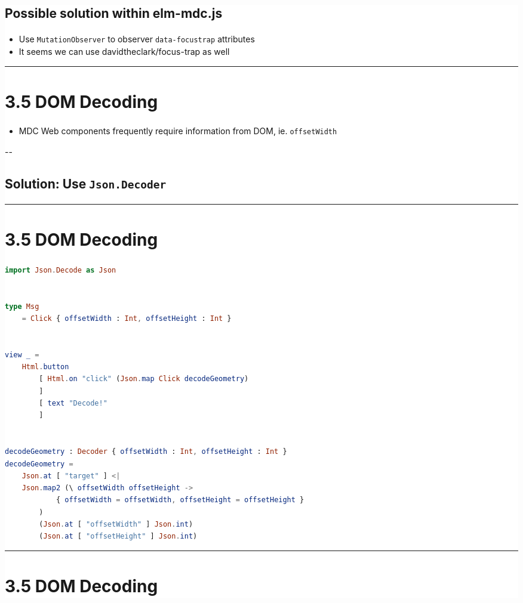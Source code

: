 ## Possible solution within elm-mdc.js

- Use `MutationObserver` to observer `data-focustrap` attributes
- It seems we can use davidtheclark/focus-trap as well

---

# 3.5 DOM Decoding

- MDC Web components frequently require information from DOM, ie. `offsetWidth`

--

## Solution: Use `Json.Decoder`

---

# 3.5 DOM Decoding

```elm
import Json.Decode as Json


type Msg
    = Click { offsetWidth : Int, offsetHeight : Int }


view _ =
    Html.button
        [ Html.on "click" (Json.map Click decodeGeometry)
        ]
        [ text "Decode!"
        ]


decodeGeometry : Decoder { offsetWidth : Int, offsetHeight : Int }
decodeGeometry =
    Json.at [ "target" ] <|
    Json.map2 (\ offsetWidth offsetHeight ->
            { offsetWidth = offsetWidth, offsetHeight = offsetHeight }
        )
        (Json.at [ "offsetWidth" ] Json.int)
        (Json.at [ "offsetHeight" ] Json.int)
```

---

# 3.5 DOM Decoding

